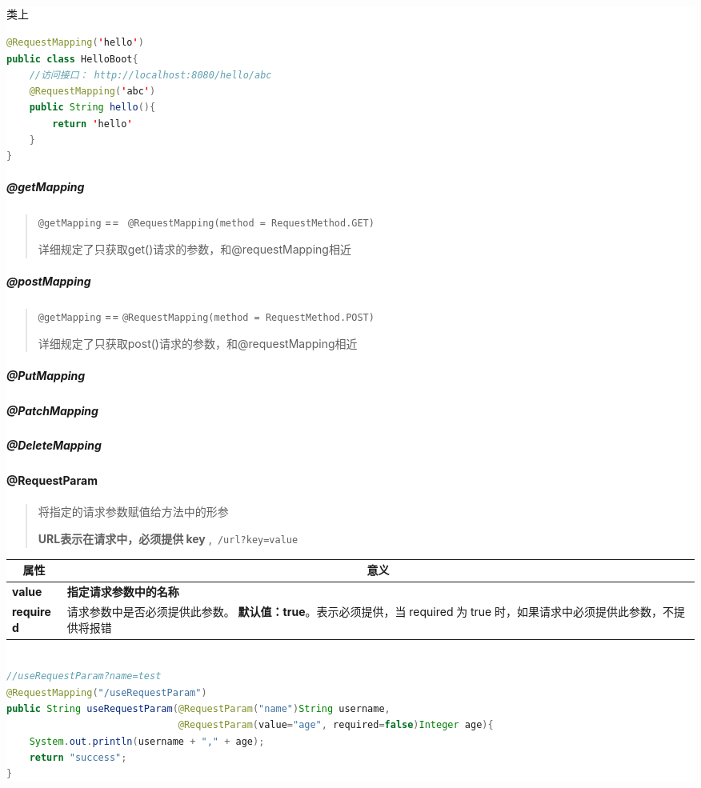 类上

```java
@RequestMapping('hello')
public class HelloBoot{
    //访问接口： http://localhost:8080/hello/abc
    @RequestMapping('abc')
    public String hello(){
        return 'hello'
    }
}
```

##### @getMapping 

> `@getMapping` == ` @RequestMapping(method = RequestMethod.GET)`
>
> 详细规定了只获取get()请求的参数，和@requestMapping相近

##### @postMapping

> `@getMapping` == `@RequestMapping(method = RequestMethod.POST)`
>
> 详细规定了只获取post()请求的参数，和@requestMapping相近

##### @PutMapping

##### @PatchMapping

##### @DeleteMapping



#### @RequestParam

> 将指定的请求参数赋值给方法中的形参
>
> **URL表示在请求中，必须提供 key** ,` /url?key=value`

| 属性         | 意义                                                         |
| ------------ | ------------------------------------------------------------ |
| **value**    | **指定请求参数中的名称**                                     |
| **required** | 请求参数中是否必须提供此参数。 **默认值：true**。表示必须提供，当 required 为 true 时，如果请求中必须提供此参数，不提供将报错 |

```java

//useRequestParam?name=test
@RequestMapping("/useRequestParam") 
public String useRequestParam(@RequestParam("name")String username,       
							  @RequestParam(value="age", required=false)Integer age){  
	System.out.println(username + "," + age);  
	return "success";
}
```

